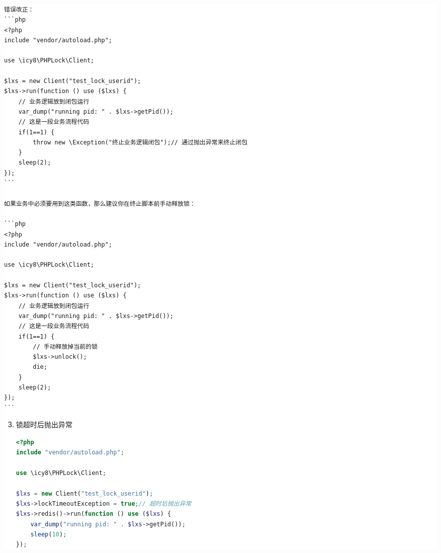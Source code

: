 	错误改正：
    ```php
    <?php
    include "vendor/autoload.php";

    use \icy8\PHPLock\Client;

    $lxs = new Client("test_lock_userid");
    $lxs->run(function () use ($lxs) {
        // 业务逻辑放到闭包运行
        var_dump("running pid: " . $lxs->getPid());
        // 这是一段业务流程代码
        if(1==1) {
            throw new \Exception("终止业务逻辑闭包");// 通过抛出异常来终止闭包
        }
        sleep(2);
    });
    ```
    
    如果业务中必须要用到这类函数，那么建议你在终止脚本前手动释放锁：
    
    ```php
    <?php
    include "vendor/autoload.php";
    
    use \icy8\PHPLock\Client;
    
    $lxs = new Client("test_lock_userid");
    $lxs->run(function () use ($lxs) {
        // 业务逻辑放到闭包运行
        var_dump("running pid: " . $lxs->getPid());
        // 这是一段业务流程代码
        if(1==1) {
            // 手动释放掉当前的锁
            $lxs->unlock();
            die;
        }
        sleep(2);
    });
    ```
    
3. 锁超时后抛出异常

    ```php
    <?php
    include "vendor/autoload.php";

    use \icy8\PHPLock\Client;

    $lxs = new Client("test_lock_userid");
    $lxs->lockTimeoutException = true;// 超时后抛出异常
    $lxs->redis()->run(function () use ($lxs) {
        var_dump("running pid: " . $lxs->getPid());
        sleep(10);
    });

    ```
